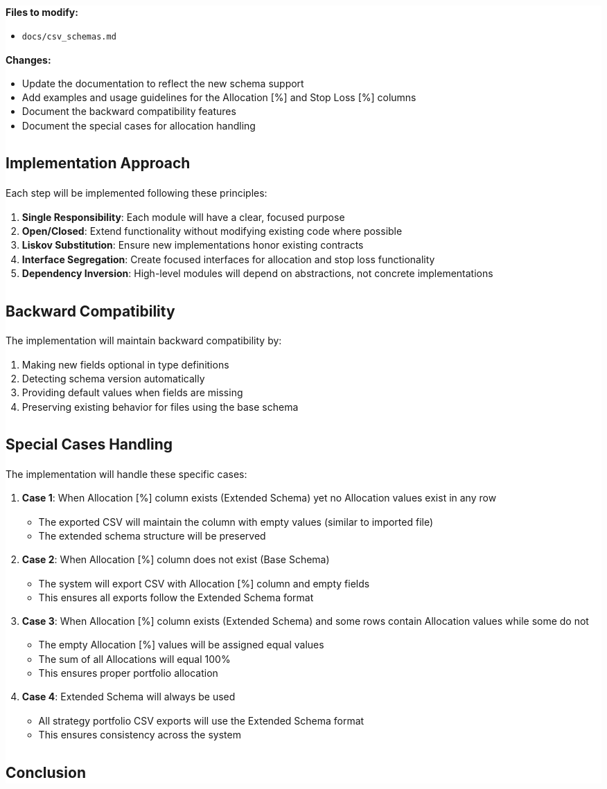 **Files to modify:**
- `docs/csv_schemas.md`

**Changes:**
- Update the documentation to reflect the new schema support
- Add examples and usage guidelines for the Allocation [%] and Stop Loss [%] columns
- Document the backward compatibility features
- Document the special cases for allocation handling

## Implementation Approach

Each step will be implemented following these principles:

1. **Single Responsibility**: Each module will have a clear, focused purpose
2. **Open/Closed**: Extend functionality without modifying existing code where possible
3. **Liskov Substitution**: Ensure new implementations honor existing contracts
4. **Interface Segregation**: Create focused interfaces for allocation and stop loss functionality
5. **Dependency Inversion**: High-level modules will depend on abstractions, not concrete implementations

## Backward Compatibility

The implementation will maintain backward compatibility by:
1. Making new fields optional in type definitions
2. Detecting schema version automatically
3. Providing default values when fields are missing
4. Preserving existing behavior for files using the base schema

## Special Cases Handling

The implementation will handle these specific cases:

1. **Case 1**: When Allocation [%] column exists (Extended Schema) yet no Allocation values exist in any row
   - The exported CSV will maintain the column with empty values (similar to imported file)
   - The extended schema structure will be preserved

2. **Case 2**: When Allocation [%] column does not exist (Base Schema)
   - The system will export CSV with Allocation [%] column and empty fields
   - This ensures all exports follow the Extended Schema format

3. **Case 3**: When Allocation [%] column exists (Extended Schema) and some rows contain Allocation values while some do not
   - The empty Allocation [%] values will be assigned equal values
   - The sum of all Allocations will equal 100%
   - This ensures proper portfolio allocation

4. **Case 4**: Extended Schema will always be used
   - All strategy portfolio CSV exports will use the Extended Schema format
   - This ensures consistency across the system

## Conclusion
